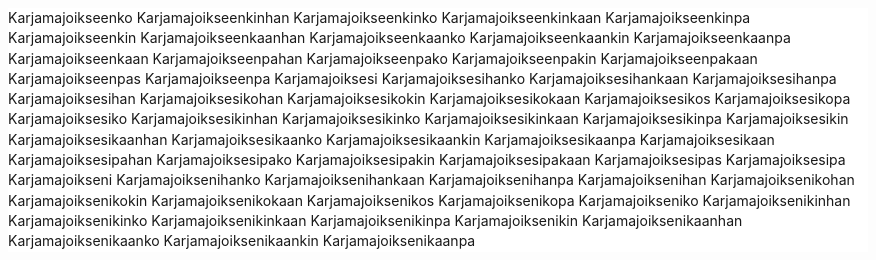 Karjamajoikseenko
Karjamajoikseenkinhan
Karjamajoikseenkinko
Karjamajoikseenkinkaan
Karjamajoikseenkinpa
Karjamajoikseenkin
Karjamajoikseenkaanhan
Karjamajoikseenkaanko
Karjamajoikseenkaankin
Karjamajoikseenkaanpa
Karjamajoikseenkaan
Karjamajoikseenpahan
Karjamajoikseenpako
Karjamajoikseenpakin
Karjamajoikseenpakaan
Karjamajoikseenpas
Karjamajoikseenpa
Karjamajoiksesi
Karjamajoiksesihanko
Karjamajoiksesihankaan
Karjamajoiksesihanpa
Karjamajoiksesihan
Karjamajoiksesikohan
Karjamajoiksesikokin
Karjamajoiksesikokaan
Karjamajoiksesikos
Karjamajoiksesikopa
Karjamajoiksesiko
Karjamajoiksesikinhan
Karjamajoiksesikinko
Karjamajoiksesikinkaan
Karjamajoiksesikinpa
Karjamajoiksesikin
Karjamajoiksesikaanhan
Karjamajoiksesikaanko
Karjamajoiksesikaankin
Karjamajoiksesikaanpa
Karjamajoiksesikaan
Karjamajoiksesipahan
Karjamajoiksesipako
Karjamajoiksesipakin
Karjamajoiksesipakaan
Karjamajoiksesipas
Karjamajoiksesipa
Karjamajoikseni
Karjamajoiksenihanko
Karjamajoiksenihankaan
Karjamajoiksenihanpa
Karjamajoiksenihan
Karjamajoiksenikohan
Karjamajoiksenikokin
Karjamajoiksenikokaan
Karjamajoiksenikos
Karjamajoiksenikopa
Karjamajoikseniko
Karjamajoiksenikinhan
Karjamajoiksenikinko
Karjamajoiksenikinkaan
Karjamajoiksenikinpa
Karjamajoiksenikin
Karjamajoiksenikaanhan
Karjamajoiksenikaanko
Karjamajoiksenikaankin
Karjamajoiksenikaanpa
